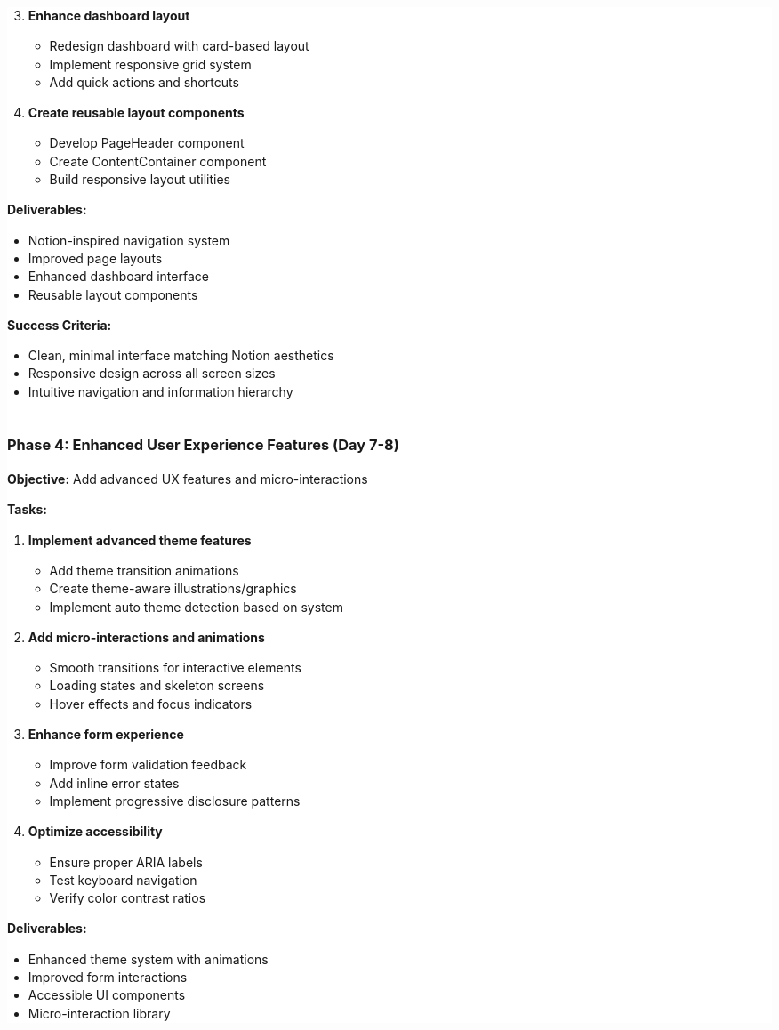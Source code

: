 3. **Enhance dashboard layout**
   - Redesign dashboard with card-based layout
   - Implement responsive grid system
   - Add quick actions and shortcuts

4. **Create reusable layout components**
   - Develop PageHeader component
   - Create ContentContainer component
   - Build responsive layout utilities

**Deliverables:**

- Notion-inspired navigation system
- Improved page layouts
- Enhanced dashboard interface
- Reusable layout components

**Success Criteria:**

- Clean, minimal interface matching Notion aesthetics
- Responsive design across all screen sizes
- Intuitive navigation and information hierarchy

---

### Phase 4: Enhanced User Experience Features (Day 7-8)

**Objective:** Add advanced UX features and micro-interactions

**Tasks:**

1. **Implement advanced theme features**
   - Add theme transition animations
   - Create theme-aware illustrations/graphics
   - Implement auto theme detection based on system

2. **Add micro-interactions and animations**
   - Smooth transitions for interactive elements
   - Loading states and skeleton screens
   - Hover effects and focus indicators

3. **Enhance form experience**
   - Improve form validation feedback
   - Add inline error states
   - Implement progressive disclosure patterns

4. **Optimize accessibility**
   - Ensure proper ARIA labels
   - Test keyboard navigation
   - Verify color contrast ratios

**Deliverables:**

- Enhanced theme system with animations
- Improved form interactions
- Accessible UI components
- Micro-interaction library
